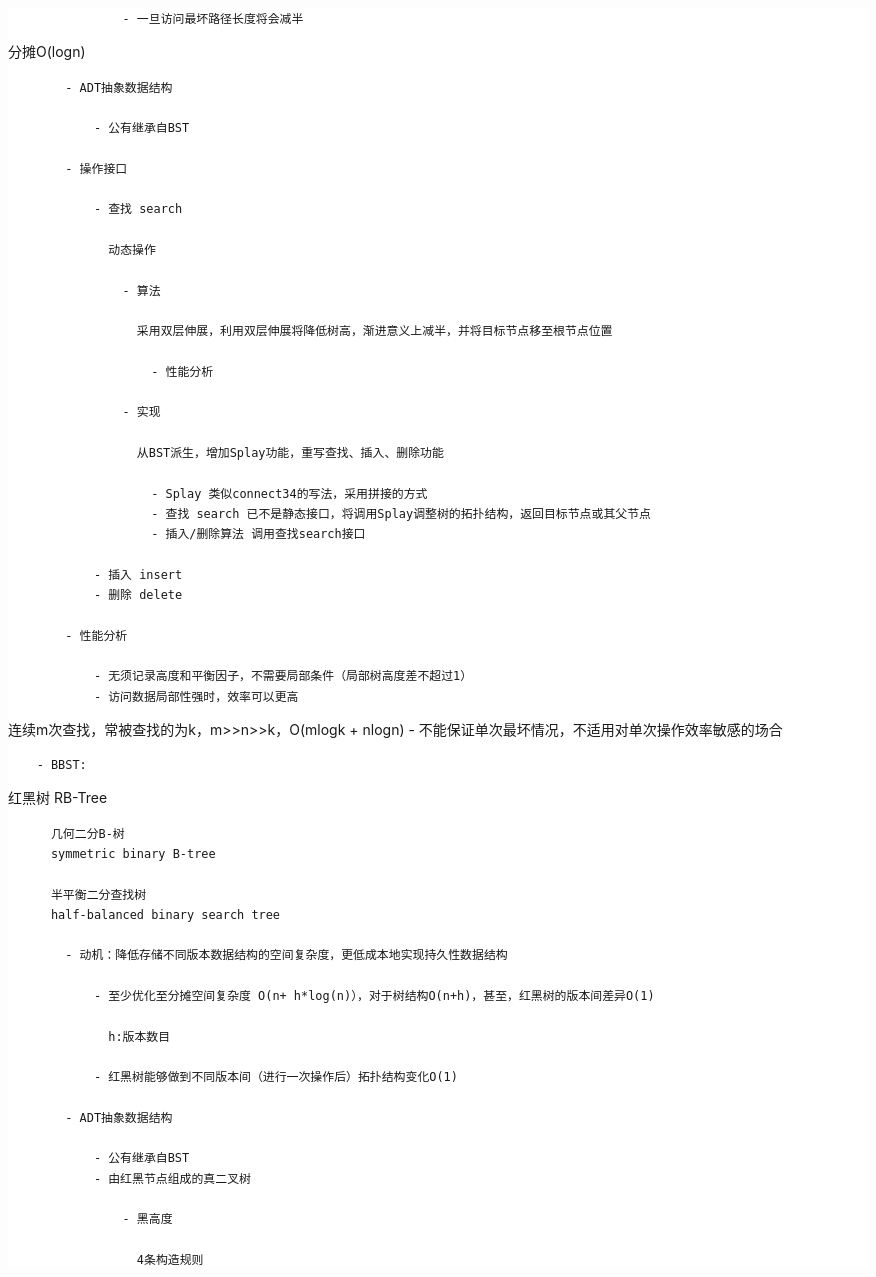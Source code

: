 					- 一旦访问最坏路径长度将会减半
分摊O(logn)

			- ADT抽象数据结构

				- 公有继承自BST

			- 操作接口

				- 查找 search

				  动态操作

					- 算法

					  采用双层伸展，利用双层伸展将降低树高，渐进意义上减半，并将目标节点移至根节点位置

						- 性能分析

					- 实现

					  从BST派生，增加Splay功能，重写查找、插入、删除功能

						- Splay 类似connect34的写法，采用拼接的方式
						- 查找 search 已不是静态接口，将调用Splay调整树的拓扑结构，返回目标节点或其父节点
						- 插入/删除算法 调用查找search接口

				- 插入 insert 
				- 删除 delete

			- 性能分析

				- 无须记录高度和平衡因子，不需要局部条件（局部树高度差不超过1）
				- 访问数据局部性强时，效率可以更高
连续m次查找，常被查找的为k，m>>n>>k，O(mlogk + nlogn)
				- 不能保证单次最坏情况，不适用对单次操作效率敏感的场合

		- BBST:
红黑树 RB-Tree

		  几何二分B-树
		  symmetric binary B-tree
		  
		  半平衡二分查找树
		  half-balanced binary search tree

			- 动机：降低存储不同版本数据结构的空间复杂度，更低成本地实现持久性数据结构

				- 至少优化至分摊空间复杂度 O(n+ h*log(n)），对于树结构O(n+h)，甚至，红黑树的版本间差异O(1)

				  h:版本数目

				- 红黑树能够做到不同版本间（进行一次操作后）拓扑结构变化O(1)

			- ADT抽象数据结构

				- 公有继承自BST
				- 由红黑节点组成的真二叉树

					- 黑高度

					  4条构造规则
